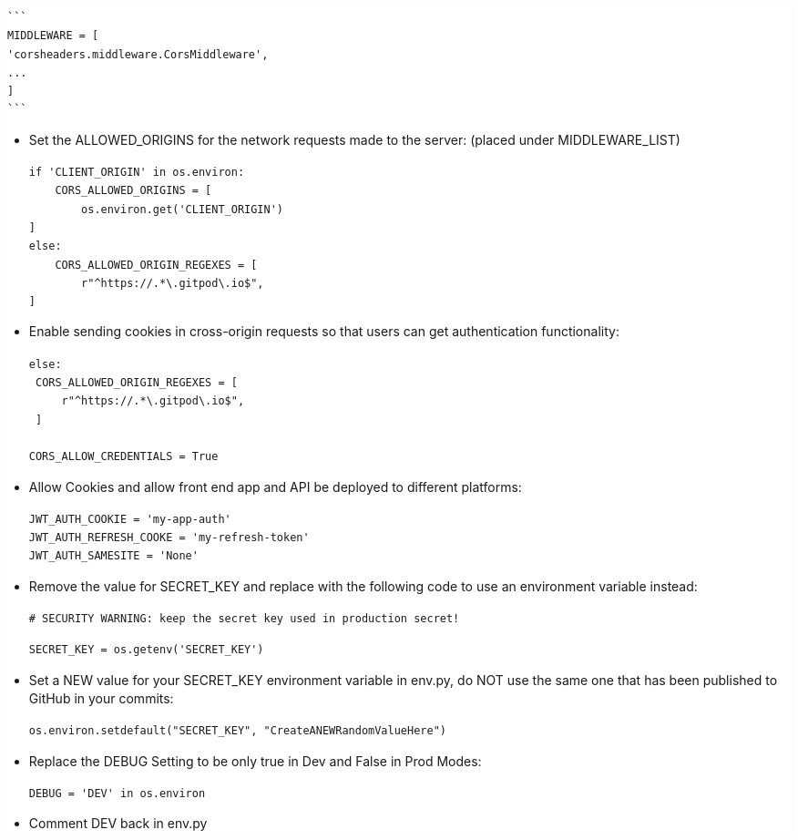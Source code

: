     ```
    MIDDLEWARE = [
    'corsheaders.middleware.CorsMiddleware',
    ...
    ]
    ```

* Set the ALLOWED_ORIGINS for the network requests made to the server: (placed under MIDDLEWARE_LIST)

    ```
    if 'CLIENT_ORIGIN' in os.environ:
        CORS_ALLOWED_ORIGINS = [
            os.environ.get('CLIENT_ORIGIN')
    ]
    else:
        CORS_ALLOWED_ORIGIN_REGEXES = [
            r"^https://.*\.gitpod\.io$",
    ]

    ```

* Enable sending cookies in cross-origin requests so that users can get authentication functionality:
    ```
    else:
     CORS_ALLOWED_ORIGIN_REGEXES = [
         r"^https://.*\.gitpod\.io$",
     ]

    CORS_ALLOW_CREDENTIALS = True
    ```

* Allow Cookies and allow front end app and API be deployed to different platforms:
    ```
    JWT_AUTH_COOKIE = 'my-app-auth'
    JWT_AUTH_REFRESH_COOKE = 'my-refresh-token'
    JWT_AUTH_SAMESITE = 'None'
    ```

* Remove the value for SECRET_KEY and replace with the following code to use an environment variable instead:

    `# SECURITY WARNING: keep the secret key used in production secret!`

    `SECRET_KEY = os.getenv('SECRET_KEY')`

* Set a NEW value for your SECRET_KEY environment variable in env.py, do NOT use the same one that has been published to GitHub in your commits:

    `os.environ.setdefault("SECRET_KEY", "CreateANEWRandomValueHere")`

* Replace the DEBUG Setting to be only true in Dev and False in Prod Modes:

    `DEBUG = 'DEV' in os.environ`

* Comment DEV back in env.py
